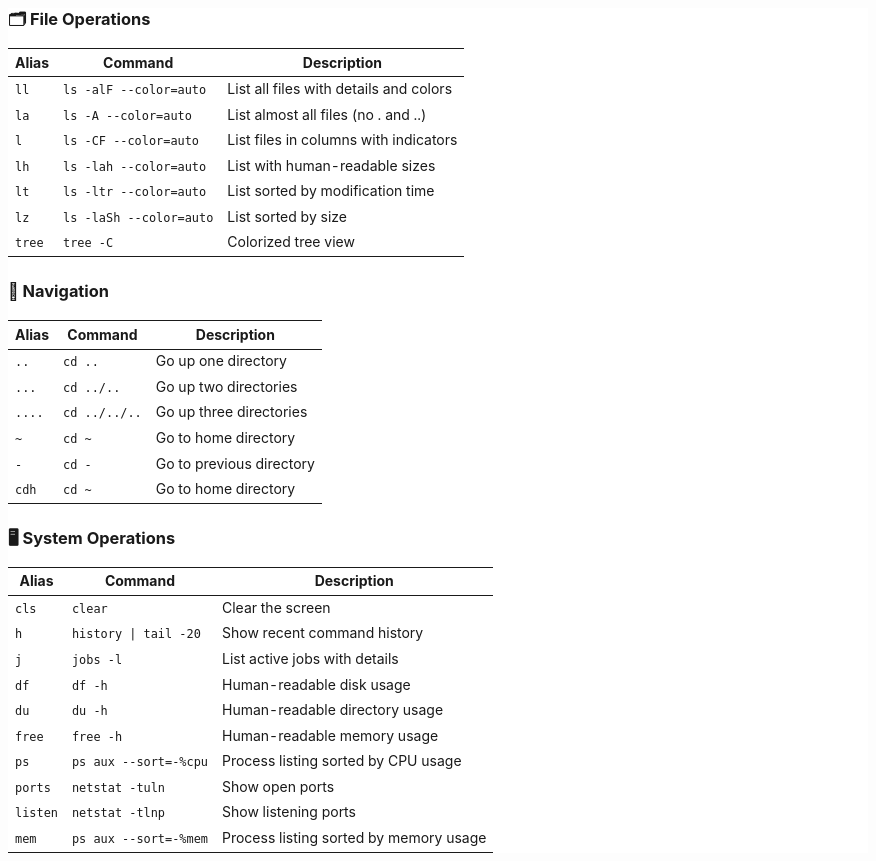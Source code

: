 ### 🗂️ File Operations
| Alias | Command | Description |
|-------|---------|-------------|
| `ll` | `ls -alF --color=auto` | List all files with details and colors |
| `la` | `ls -A --color=auto` | List almost all files (no . and ..) |
| `l` | `ls -CF --color=auto` | List files in columns with indicators |
| `lh` | `ls -lah --color=auto` | List with human-readable sizes |
| `lt` | `ls -ltr --color=auto` | List sorted by modification time |
| `lz` | `ls -laSh --color=auto` | List sorted by size |
| `tree` | `tree -C` | Colorized tree view |

### 🧭 Navigation
| Alias | Command | Description |
|-------|---------|-------------|
| `..` | `cd ..` | Go up one directory |
| `...` | `cd ../..` | Go up two directories |
| `....` | `cd ../../..` | Go up three directories |
| `~` | `cd ~` | Go to home directory |
| `-` | `cd -` | Go to previous directory |
| `cdh` | `cd ~` | Go to home directory |

### 🖥️ System Operations
| Alias | Command | Description |
|-------|---------|-------------|
| `cls` | `clear` | Clear the screen |
| `h` | `history \| tail -20` | Show recent command history |
| `j` | `jobs -l` | List active jobs with details |
| `df` | `df -h` | Human-readable disk usage |
| `du` | `du -h` | Human-readable directory usage |
| `free` | `free -h` | Human-readable memory usage |
| `ps` | `ps aux --sort=-%cpu` | Process listing sorted by CPU usage |
| `ports` | `netstat -tuln` | Show open ports |
| `listen` | `netstat -tlnp` | Show listening ports |
| `mem` | `ps aux --sort=-%mem` | Process listing sorted by memory usage |
